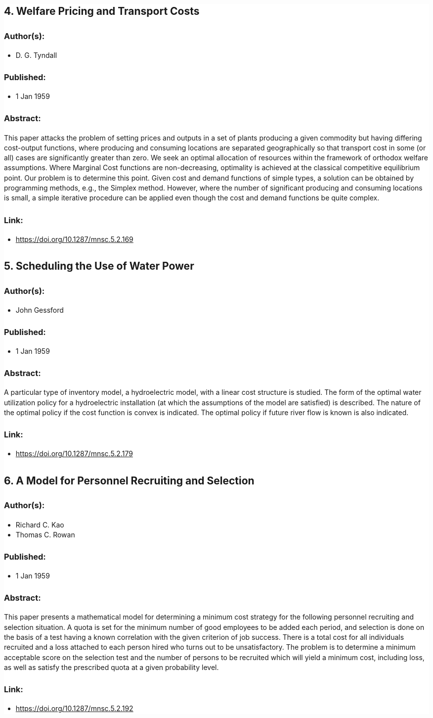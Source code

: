 
## 4. Welfare Pricing and Transport Costs
### Author(s):
- D. G. Tyndall
### Published:
- 1 Jan 1959
### Abstract:
This paper attacks the problem of setting prices and outputs in a set of plants producing a given commodity but having differing cost-output functions, where producing and consuming locations are separated geographically so that transport cost in some (or all) cases are significantly greater than zero. We seek an optimal allocation of resources within the framework of orthodox welfare assumptions. Where Marginal Cost functions are non-decreasing, optimality is achieved at the classical competitive equilibrium point. Our problem is to determine this point. Given cost and demand functions of simple types, a solution can be obtained by programming methods, e.g., the Simplex method. However, where the number of significant producing and consuming locations is small, a simple iterative procedure can be applied even though the cost and demand functions be quite complex.
### Link:
- https://doi.org/10.1287/mnsc.5.2.169

## 5. Scheduling the Use of Water Power
### Author(s):
- John Gessford
### Published:
- 1 Jan 1959
### Abstract:
A particular type of inventory model, a hydroelectric model, with a linear cost structure is studied. The form of the optimal water utilization policy for a hydroelectric installation (at which the assumptions of the model are satisfied) is described. The nature of the optimal policy if the cost function is convex is indicated. The optimal policy if future river flow is known is also indicated.
### Link:
- https://doi.org/10.1287/mnsc.5.2.179

## 6. A Model for Personnel Recruiting and Selection
### Author(s):
- Richard C. Kao
- Thomas C. Rowan
### Published:
- 1 Jan 1959
### Abstract:
This paper presents a mathematical model for determining a minimum cost strategy for the following personnel recruiting and selection situation. A quota is set for the minimum number of good employees to be added each period, and selection is done on the basis of a test having a known correlation with the given criterion of job success. There is a total cost for all individuals recruited and a loss attached to each person hired who turns out to be unsatisfactory. The problem is to determine a minimum acceptable score on the selection test and the number of persons to be recruited which will yield a minimum cost, including loss, as well as satisfy the prescribed quota at a given probability level.
### Link:
- https://doi.org/10.1287/mnsc.5.2.192
